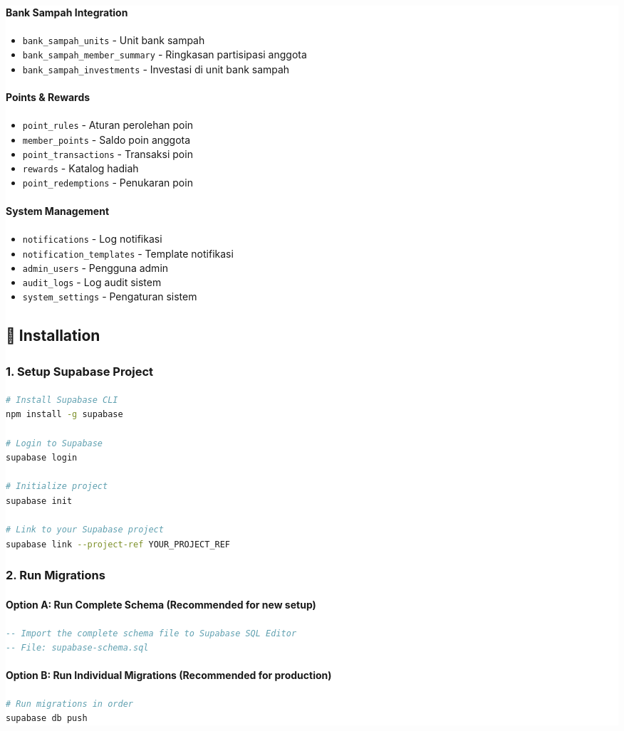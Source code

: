 #### **Bank Sampah Integration**
- `bank_sampah_units` - Unit bank sampah
- `bank_sampah_member_summary` - Ringkasan partisipasi anggota
- `bank_sampah_investments` - Investasi di unit bank sampah

#### **Points & Rewards**
- `point_rules` - Aturan perolehan poin
- `member_points` - Saldo poin anggota
- `point_transactions` - Transaksi poin
- `rewards` - Katalog hadiah
- `point_redemptions` - Penukaran poin

#### **System Management**
- `notifications` - Log notifikasi
- `notification_templates` - Template notifikasi
- `admin_users` - Pengguna admin
- `audit_logs` - Log audit sistem
- `system_settings` - Pengaturan sistem

## 🚀 Installation

### 1. Setup Supabase Project

```bash
# Install Supabase CLI
npm install -g supabase

# Login to Supabase
supabase login

# Initialize project
supabase init

# Link to your Supabase project
supabase link --project-ref YOUR_PROJECT_REF
```

### 2. Run Migrations

#### Option A: Run Complete Schema (Recommended for new setup)
```sql
-- Import the complete schema file to Supabase SQL Editor
-- File: supabase-schema.sql
```

#### Option B: Run Individual Migrations (Recommended for production)
```bash
# Run migrations in order
supabase db push
```

